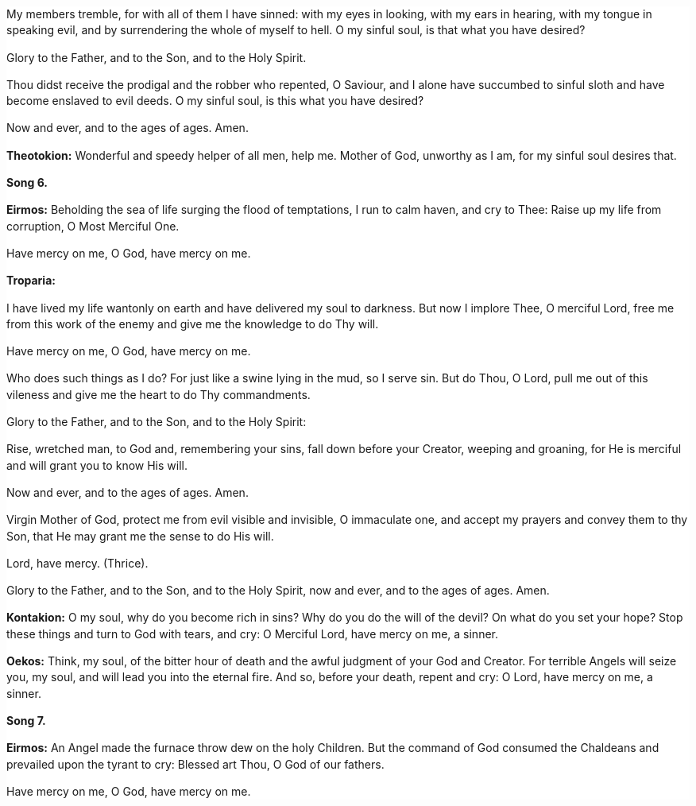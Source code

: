 My members tremble, for with all of them I have sinned: with my eyes in looking, with my ears in hearing, with my tongue in speaking evil, and by surrendering the whole of myself to hell. O my sinful soul, is that what you have desired?

Glory to the Father, and to the Son, and to the Holy Spirit.

Thou didst receive the prodigal and the robber who repented, O Saviour, and I alone have succumbed to sinful sloth and have become enslaved to evil deeds. O my sinful soul, is this what you have desired?

Now and ever, and to the ages of ages. Amen.

**Theotokion:** Wonderful and speedy helper of all men, help me. Mother of God, unworthy as I am, for my sinful soul desires that.

**Song 6.**

**Eirmos:** Beholding the sea of life surging the flood of temptations, I run to calm haven, and cry to Thee: Raise up my life from corruption, O Most Merciful One.

Have mercy on me, O God, have mercy on me.

**Troparia:**

I have lived my life wantonly on earth and have delivered my soul to darkness. But now I implore Thee, O merciful Lord, free me from this work of the enemy and give me the knowledge to do Thy will.

Have mercy on me, O God, have mercy on me.

Who does such things as I do? For just like a swine lying in the mud, so I serve sin. But do Thou, O Lord, pull me out of this vileness and give me the heart to do Thy commandments.

Glory to the Father, and to the Son, and to the Holy Spirit:

Rise, wretched man, to God and, remembering your sins, fall down before your Creator, weeping and groaning, for He is merciful and will grant you to know His will.

Now and ever, and to the ages of ages. Amen.

Virgin Mother of God, protect me from evil visible and invisible, O immaculate one, and accept my prayers and convey them to thy Son, that He may grant me the sense to do His will.

Lord, have mercy. (Thrice).

Glory to the Father, and to the Son, and to the Holy Spirit, now and ever, and to the ages of ages. Amen.

**Kontakion:** O my soul, why do you become rich in sins? Why do you do the will of the devil? On what do you set your hope? Stop these things and turn to God with tears, and cry: O Merciful Lord, have mercy on me, a sinner.

**Oekos:** Think, my soul, of the bitter hour of death and the awful judgment of your God and Creator. For terrible Angels will seize you, my soul, and will lead you into the eternal fire. And so, before your death, repent and cry: O Lord, have mercy on me, a sinner.

**Song 7.**

**Eirmos:** An Angel made the furnace throw dew on the holy Children. But the command of God consumed the Chaldeans and prevailed upon the tyrant to cry: Blessed art Thou, O God of our fathers.

Have mercy on me, O God, have mercy on me.
